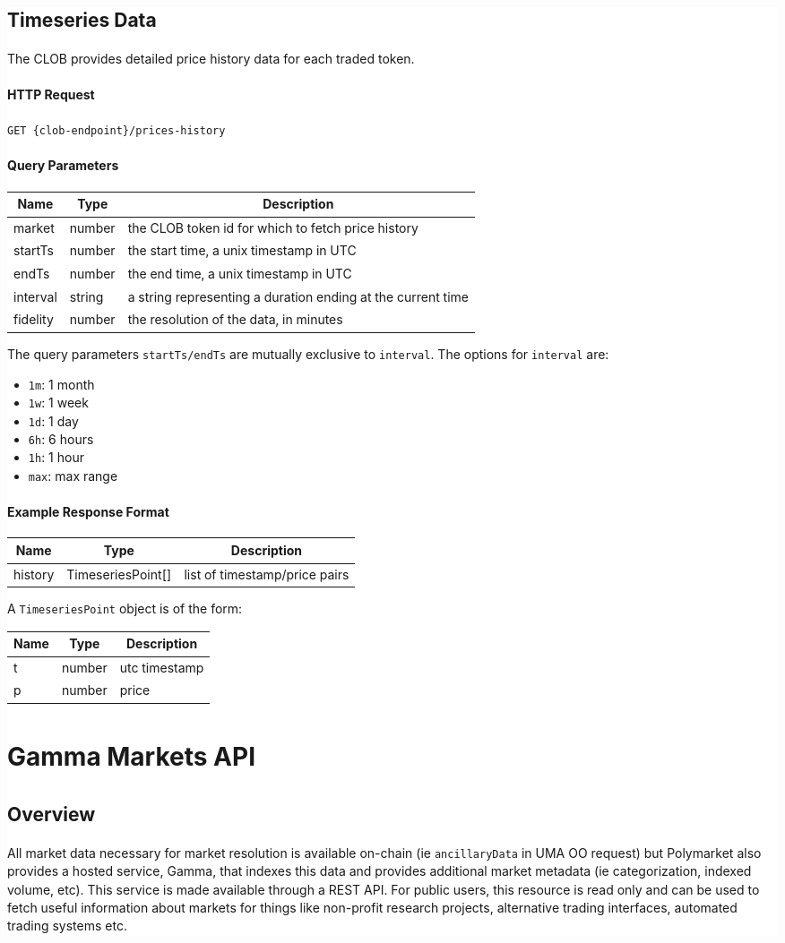 ## Timeseries Data

The CLOB provides detailed price history data for each traded token.

#### HTTP Request

`GET {clob-endpoint}/prices-history`

#### Query Parameters

Name | Type | Description  
---|---|---  
market | number | the CLOB token id for which to fetch price history  
startTs | number | the start time, a unix timestamp in UTC  
endTs | number | the end time, a unix timestamp in UTC  
interval | string | a string representing a duration ending at the current time  
fidelity | number | the resolution of the data, in minutes  
  
The query parameters `startTs/endTs` are mutually exclusive to `interval`. The options for `interval` are:

  * `1m`: 1 month
  * `1w`: 1 week
  * `1d`: 1 day
  * `6h`: 6 hours
  * `1h`: 1 hour
  * `max`: max range



#### Example Response Format

Name | Type | Description  
---|---|---  
history | TimeseriesPoint[] | list of timestamp/price pairs  
  
A `TimeseriesPoint` object is of the form:

Name | Type | Description  
---|---|---  
t | number | utc timestamp  
p | number | price  
  
# Gamma Markets API

## Overview

All market data necessary for market resolution is available on-chain (ie `ancillaryData` in UMA OO request) but Polymarket also provides a hosted service, Gamma, that indexes this data and provides additional market metadata (ie categorization, indexed volume, etc). This service is made available through a REST API. For public users, this resource is read only and can be used to fetch useful information about markets for things like non-profit research projects, alternative trading interfaces, automated trading systems etc.
